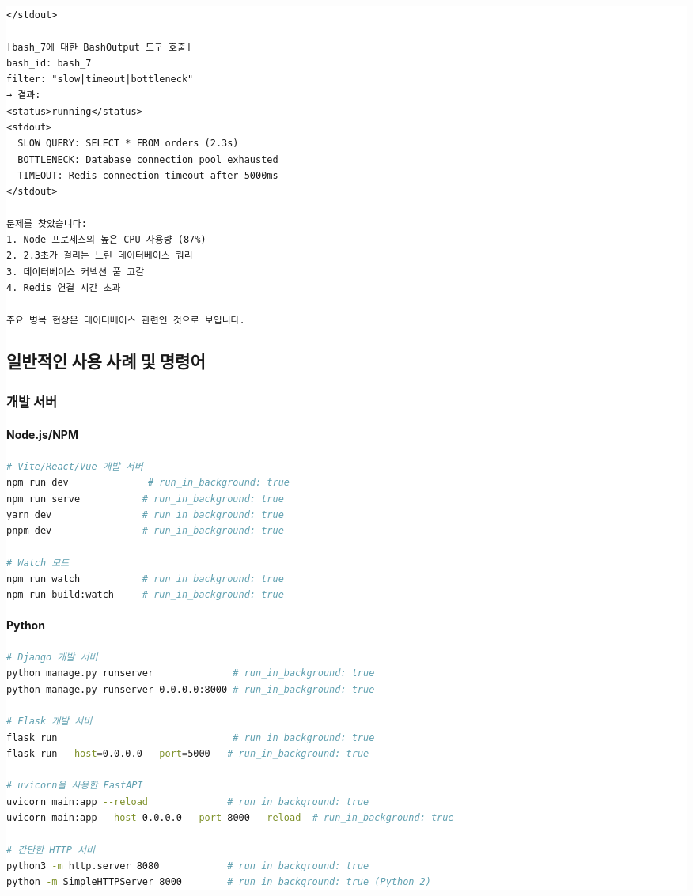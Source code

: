 ```
</stdout>

[bash_7에 대한 BashOutput 도구 호출]
bash_id: bash_7
filter: "slow|timeout|bottleneck"
→ 결과:
<status>running</status>
<stdout>
  SLOW QUERY: SELECT * FROM orders (2.3s)
  BOTTLENECK: Database connection pool exhausted
  TIMEOUT: Redis connection timeout after 5000ms
</stdout>

문제를 찾았습니다:
1. Node 프로세스의 높은 CPU 사용량 (87%)
2. 2.3초가 걸리는 느린 데이터베이스 쿼리
3. 데이터베이스 커넥션 풀 고갈
4. Redis 연결 시간 초과

주요 병목 현상은 데이터베이스 관련인 것으로 보입니다.
```

## 일반적인 사용 사례 및 명령어

### 개발 서버

#### Node.js/NPM
```bash
# Vite/React/Vue 개발 서버
npm run dev              # run_in_background: true
npm run serve           # run_in_background: true
yarn dev                # run_in_background: true
pnpm dev                # run_in_background: true

# Watch 모드
npm run watch           # run_in_background: true
npm run build:watch     # run_in_background: true
```

#### Python
```bash
# Django 개발 서버
python manage.py runserver              # run_in_background: true
python manage.py runserver 0.0.0.0:8000 # run_in_background: true

# Flask 개발 서버
flask run                               # run_in_background: true
flask run --host=0.0.0.0 --port=5000   # run_in_background: true

# uvicorn을 사용한 FastAPI
uvicorn main:app --reload              # run_in_background: true
uvicorn main:app --host 0.0.0.0 --port 8000 --reload  # run_in_background: true

# 간단한 HTTP 서버
python3 -m http.server 8080            # run_in_background: true
python -m SimpleHTTPServer 8000        # run_in_background: true (Python 2)
```
